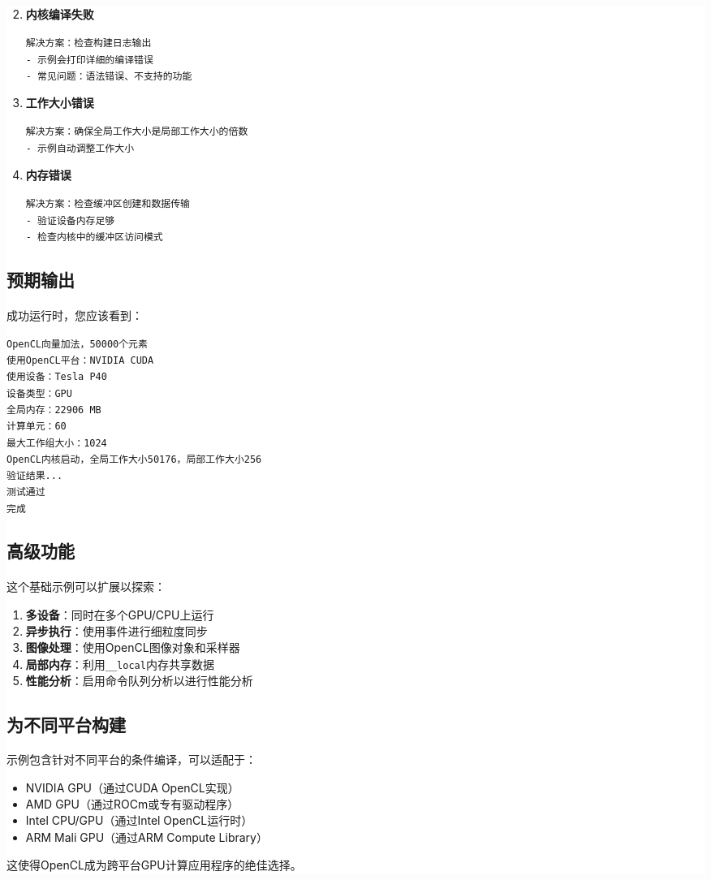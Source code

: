 2. **内核编译失败**
   ```
   解决方案：检查构建日志输出
   - 示例会打印详细的编译错误
   - 常见问题：语法错误、不支持的功能
   ```

3. **工作大小错误**
   ```
   解决方案：确保全局工作大小是局部工作大小的倍数
   - 示例自动调整工作大小
   ```

4. **内存错误**
   ```
   解决方案：检查缓冲区创建和数据传输
   - 验证设备内存足够
   - 检查内核中的缓冲区访问模式
   ```

## 预期输出

成功运行时，您应该看到：
```
OpenCL向量加法，50000个元素
使用OpenCL平台：NVIDIA CUDA
使用设备：Tesla P40
设备类型：GPU
全局内存：22906 MB
计算单元：60
最大工作组大小：1024
OpenCL内核启动，全局工作大小50176，局部工作大小256
验证结果...
测试通过
完成
```

## 高级功能

这个基础示例可以扩展以探索：

1. **多设备**：同时在多个GPU/CPU上运行
2. **异步执行**：使用事件进行细粒度同步
3. **图像处理**：使用OpenCL图像对象和采样器
4. **局部内存**：利用`__local`内存共享数据
5. **性能分析**：启用命令队列分析以进行性能分析

## 为不同平台构建

示例包含针对不同平台的条件编译，可以适配于：
- NVIDIA GPU（通过CUDA OpenCL实现）
- AMD GPU（通过ROCm或专有驱动程序）
- Intel CPU/GPU（通过Intel OpenCL运行时）
- ARM Mali GPU（通过ARM Compute Library）

这使得OpenCL成为跨平台GPU计算应用程序的绝佳选择。 